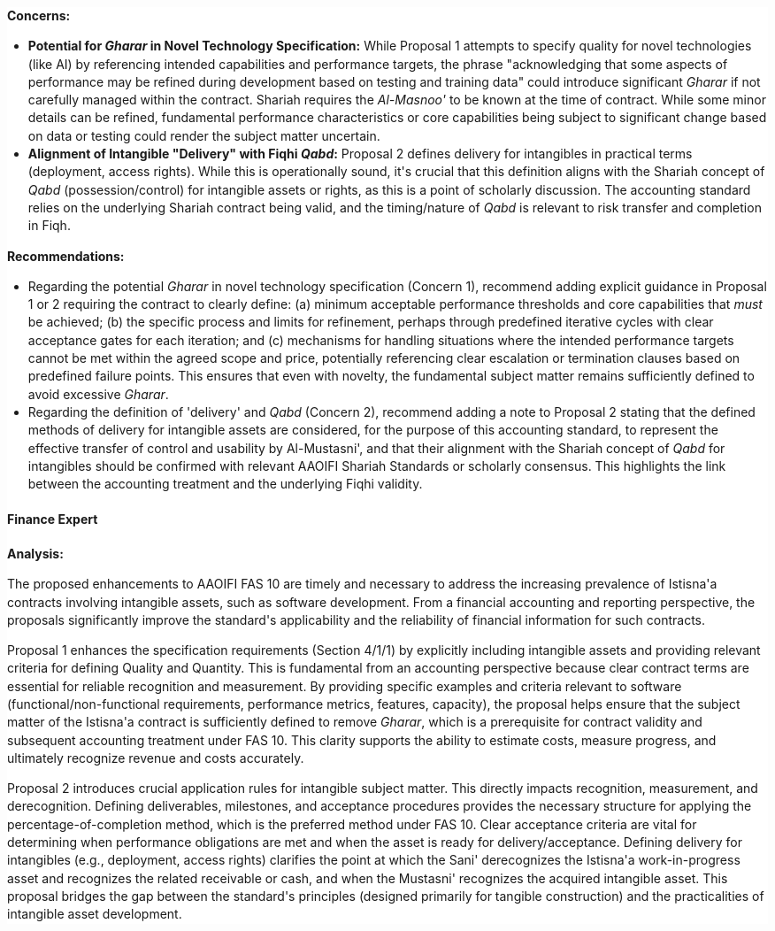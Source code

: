 **Concerns:**

-  **Potential for *Gharar* in Novel Technology Specification:** While Proposal 1 attempts to specify quality for novel technologies (like AI) by referencing intended capabilities and performance targets, the phrase "acknowledging that some aspects of performance may be refined during development based on testing and training data" could introduce significant *Gharar* if not carefully managed within the contract. Shariah requires the *Al-Masnoo'* to be known at the time of contract. While some minor details can be refined, fundamental performance characteristics or core capabilities being subject to significant change based on data or testing could render the subject matter uncertain.
-  **Alignment of Intangible "Delivery" with Fiqhi *Qabd*:** Proposal 2 defines delivery for intangibles in practical terms (deployment, access rights). While this is operationally sound, it's crucial that this definition aligns with the Shariah concept of *Qabd* (possession/control) for intangible assets or rights, as this is a point of scholarly discussion. The accounting standard relies on the underlying Shariah contract being valid, and the timing/nature of *Qabd* is relevant to risk transfer and completion in Fiqh.

**Recommendations:**

-  Regarding the potential *Gharar* in novel technology specification (Concern 1), recommend adding explicit guidance in Proposal 1 or 2 requiring the contract to clearly define: (a) minimum acceptable performance thresholds and core capabilities that *must* be achieved; (b) the specific process and limits for refinement, perhaps through predefined iterative cycles with clear acceptance gates for each iteration; and (c) mechanisms for handling situations where the intended performance targets cannot be met within the agreed scope and price, potentially referencing clear escalation or termination clauses based on predefined failure points. This ensures that even with novelty, the fundamental subject matter remains sufficiently defined to avoid excessive *Gharar*.
-  Regarding the definition of 'delivery' and *Qabd* (Concern 2), recommend adding a note to Proposal 2 stating that the defined methods of delivery for intangible assets are considered, for the purpose of this accounting standard, to represent the effective transfer of control and usability by Al-Mustasni', and that their alignment with the Shariah concept of *Qabd* for intangibles should be confirmed with relevant AAOIFI Shariah Standards or scholarly consensus. This highlights the link between the accounting treatment and the underlying Fiqhi validity.

#### Finance Expert

**Analysis:**

The proposed enhancements to AAOIFI FAS 10 are timely and necessary to address the increasing prevalence of Istisna'a contracts involving intangible assets, such as software development. From a financial accounting and reporting perspective, the proposals significantly improve the standard's applicability and the reliability of financial information for such contracts.

Proposal 1 enhances the specification requirements (Section 4/1/1) by explicitly including intangible assets and providing relevant criteria for defining Quality and Quantity. This is fundamental from an accounting perspective because clear contract terms are essential for reliable recognition and measurement. By providing specific examples and criteria relevant to software (functional/non-functional requirements, performance metrics, features, capacity), the proposal helps ensure that the subject matter of the Istisna'a contract is sufficiently defined to remove *Gharar*, which is a prerequisite for contract validity and subsequent accounting treatment under FAS 10. This clarity supports the ability to estimate costs, measure progress, and ultimately recognize revenue and costs accurately.

Proposal 2 introduces crucial application rules for intangible subject matter. This directly impacts recognition, measurement, and derecognition. Defining deliverables, milestones, and acceptance procedures provides the necessary structure for applying the percentage-of-completion method, which is the preferred method under FAS 10. Clear acceptance criteria are vital for determining when performance obligations are met and when the asset is ready for delivery/acceptance. Defining delivery for intangibles (e.g., deployment, access rights) clarifies the point at which the Sani' derecognizes the Istisna'a work-in-progress asset and recognizes the related receivable or cash, and when the Mustasni' recognizes the acquired intangible asset. This proposal bridges the gap between the standard's principles (designed primarily for tangible construction) and the practicalities of intangible asset development.
